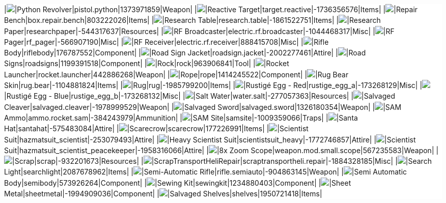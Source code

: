 |![](https://rustlabs.com/img/items180/pistol.python.png)|Python Revolver|pistol.python|1373971859|Weapon|
|![](https://rustlabs.com/img/items180/target.reactive.png)|Reactive Target|target.reactive|-1736356576|Items|
|![](https://rustlabs.com/img/items180/box.repair.bench.png)|Repair Bench|box.repair.bench|803222026|Items|
|![](https://rustlabs.com/img/items180/research.table.png)|Research Table|research.table|-1861522751|Items|
|![](https://rustlabs.com/img/items180/researchpaper.png)|Research Paper|researchpaper|-544317637|Resources|
|![](https://rustlabs.com/img/items180/electric.rf.broadcaster.png)|RF Broadcaster|electric.rf.broadcaster|-1044468317|Misc|
|![](https://rustlabs.com/img/items180/rf_pager.png)|RF Pager|rf_pager|-566907190|Misc|
|![](https://rustlabs.com/img/items180/electric.rf.receiver.png)|RF Receiver|electric.rf.receiver|888415708|Misc|
|![](https://rustlabs.com/img/items180/riflebody.png)|Rifle Body|riflebody|176787552|Component|
|![](https://rustlabs.com/img/items180/roadsign.jacket.png)|Road Sign Jacket|roadsign.jacket|-2002277461|Attire|
|![](https://rustlabs.com/img/items180/roadsigns.png)|Road Signs|roadsigns|1199391518|Component|
|![](https://rustlabs.com/img/items180/rock.png)|Rock|rock|963906841|Tool|
|![](https://rustlabs.com/img/items180/rocket.launcher.png)|Rocket Launcher|rocket.launcher|442886268|Weapon|
|![](https://rustlabs.com/img/items180/rope.png)|Rope|rope|1414245522|Component|
|![](https://rustlabs.com/img/items180/rug.bear.png)|Rug Bear Skin|rug.bear|-1104881824|Items|
|![](https://rustlabs.com/img/items180/rug.png)|Rug|rug|-1985799200|Items|
|![](https://rustlabs.com/img/items180/rustige_egg_a.png)|Rustigé Egg - Red|rustige_egg_a|-173268129|Misc|
|![](https://rustlabs.com/img/items180/rustige_egg_b.png)|Rustigé Egg - Blue|rustige_egg_b|-173268132|Misc|
|![](https://rustlabs.com/img/items180/water.salt.png)|Salt Water|water.salt|-277057363|Resources|
|![](https://rustlabs.com/img/items180/salvaged.cleaver.png)|Salvaged Cleaver|salvaged.cleaver|-1978999529|Weapon|
|![](https://rustlabs.com/img/items180/salvaged.sword.png)|Salvaged Sword|salvaged.sword|1326180354|Weapon|
|![](https://rustlabs.com/img/items180/ammo.rocket.sam.png)|SAM Ammo|ammo.rocket.sam|-384243979|Ammunition|
|![](https://rustlabs.com/img/items180/samsite.png)|SAM Site|samsite|-1009359066|Traps|
|![](https://rustlabs.com/img/items180/santahat.png)|Santa Hat|santahat|-575483084|Attire|
|![](https://rustlabs.com/img/items180/scarecrow.png)|Scarecrow|scarecrow|177226991|Items|
|![](https://rustlabs.com/img/items180/hazmatsuit_scientist.png)|Scientist Suit|hazmatsuit_scientist|-253079493|Attire|
|![](https://rustlabs.com/img/items180/scientistsuit_heavy.png)|Heavy Scientist Suit|scientistsuit_heavy|-1772746857|Attire|
|![](https://rustlabs.com/img/items180/hazmatsuit_scientist_peacekeeper.png)|Scientist Suit|hazmatsuit_scientist_peacekeeper|-1958316066|Attire|
|![](https://rustlabs.com/img/items180/weapon.mod.small.scope.png)|8x Zoom Scope|weapon.mod.small.scope|567235583|Weapon|
|![](https://rustlabs.com/img/items180/scrap.png)|Scrap|scrap|-932201673|Resources|
|![](https://rustlabs.com/img/items180/scraptransportheli.repair.png)|ScrapTransportHeliRepair|scraptransportheli.repair|-1884328185|Misc|
|![](https://rustlabs.com/img/items180/searchlight.png)|Search Light|searchlight|2087678962|Items|
|![](https://rustlabs.com/img/items180/rifle.semiauto.png)|Semi-Automatic Rifle|rifle.semiauto|-904863145|Weapon|
|![](https://rustlabs.com/img/items180/semibody.png)|Semi Automatic Body|semibody|573926264|Component|
|![](https://rustlabs.com/img/items180/sewingkit.png)|Sewing Kit|sewingkit|1234880403|Component|
|![](https://rustlabs.com/img/items180/sheetmetal.png)|Sheet Metal|sheetmetal|-1994909036|Component|
|![](https://rustlabs.com/img/items180/shelves.png)|Salvaged Shelves|shelves|1950721418|Items|